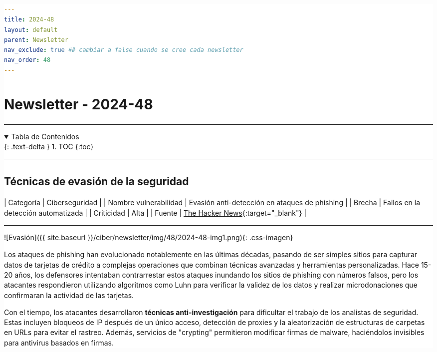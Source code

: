 ```yaml
---
title: 2024-48
layout: default
parent: Newsletter
nav_exclude: true ## cambiar a false cuando se cree cada newsletter
nav_order: 48
---
```


# Newsletter - 2024-48

---

<details open markdown="block">
  <summary>Tabla de Contenidos</summary>
  {: .text-delta }
1. TOC
{:toc}
</details>

---

## Técnicas de evasión de la seguridad

| Categoría                 | Ciberseguridad |
| Nombre vulnerabilidad     | Evasión anti-detección en ataques de phishing    |
| Brecha                    | Fallos en la detección automatizada  |
| Criticidad                | <label class="label label-red">Alta</label> |
| Fuente                    | [The Hacker News](https://thehackernews.com/2024/11/flying-under-radar-security-evasion.html){:target="_blank"} |

---

![Evasión]({{ site.baseurl }}/ciber/newsletter/img/48/2024-48-img1.png){: .css-imagen}

Los ataques de phishing han evolucionado notablemente en las últimas décadas, pasando de ser simples sitios para capturar datos de tarjetas de crédito a complejas operaciones que combinan técnicas avanzadas y herramientas personalizadas. Hace 15-20 años, los defensores intentaban contrarrestar estos ataques inundando los sitios de phishing con números falsos, pero los atacantes respondieron utilizando algoritmos como Luhn para verificar la validez de los datos y realizar microdonaciones que confirmaran la actividad de las tarjetas.

Con el tiempo, los atacantes desarrollaron <b>técnicas anti-investigación</b> para dificultar el trabajo de los analistas de seguridad. Estas incluyen bloqueos de IP después de un único acceso, detección de proxies y la aleatorización de estructuras de carpetas en URLs para evitar el rastreo. Además, servicios de "crypting" permitieron modificar firmas de malware, haciéndolos invisibles para antivirus basados en firmas.
